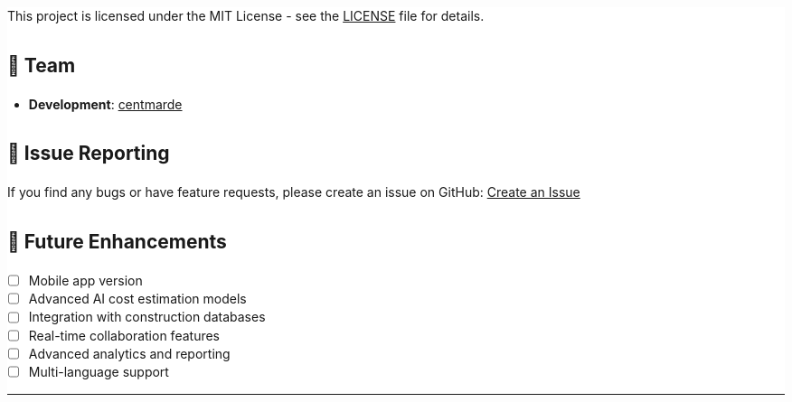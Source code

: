 This project is licensed under the MIT License - see the [LICENSE](LICENSE) file for details.

## 👥 Team

- **Development**: [centmarde](https://github.com/centmarde)

## 🐛 Issue Reporting

If you find any bugs or have feature requests, please create an issue on GitHub:
[Create an Issue](https://github.com/centmarde/TerraPrice/issues)

## 🚀 Future Enhancements

- [ ] Mobile app version
- [ ] Advanced AI cost estimation models
- [ ] Integration with construction databases
- [ ] Real-time collaboration features
- [ ] Advanced analytics and reporting
- [ ] Multi-language support

---
